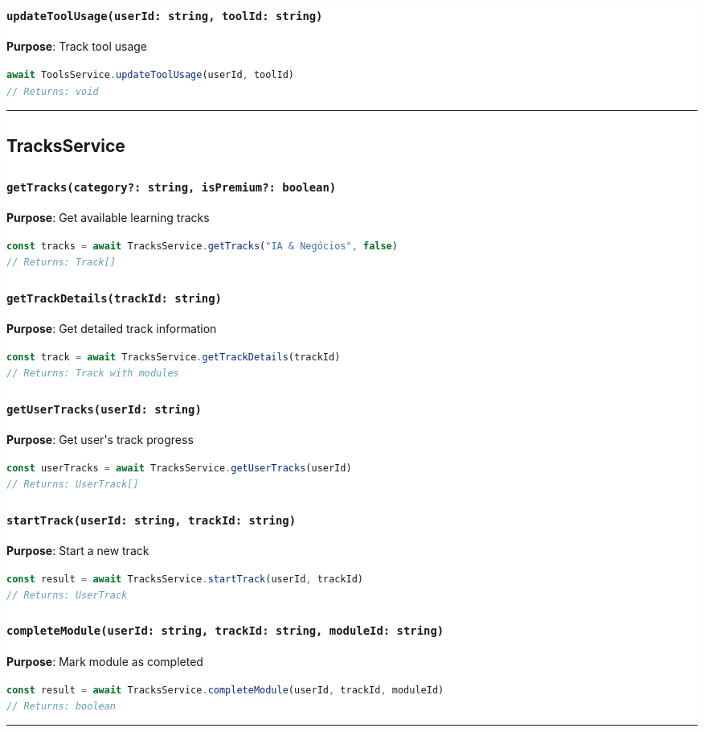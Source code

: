 ### `updateToolUsage(userId: string, toolId: string)`
**Purpose**: Track tool usage

```typescript
await ToolsService.updateToolUsage(userId, toolId)
// Returns: void
```

---

## TracksService

### `getTracks(category?: string, isPremium?: boolean)`
**Purpose**: Get available learning tracks

```typescript
const tracks = await TracksService.getTracks("IA & Negócios", false)
// Returns: Track[]
```

### `getTrackDetails(trackId: string)`
**Purpose**: Get detailed track information

```typescript
const track = await TracksService.getTrackDetails(trackId)
// Returns: Track with modules
```

### `getUserTracks(userId: string)`
**Purpose**: Get user's track progress

```typescript
const userTracks = await TracksService.getUserTracks(userId)
// Returns: UserTrack[]
```

### `startTrack(userId: string, trackId: string)`
**Purpose**: Start a new track

```typescript
const result = await TracksService.startTrack(userId, trackId)
// Returns: UserTrack
```

### `completeModule(userId: string, trackId: string, moduleId: string)`
**Purpose**: Mark module as completed

```typescript
const result = await TracksService.completeModule(userId, trackId, moduleId)
// Returns: boolean
```

---

